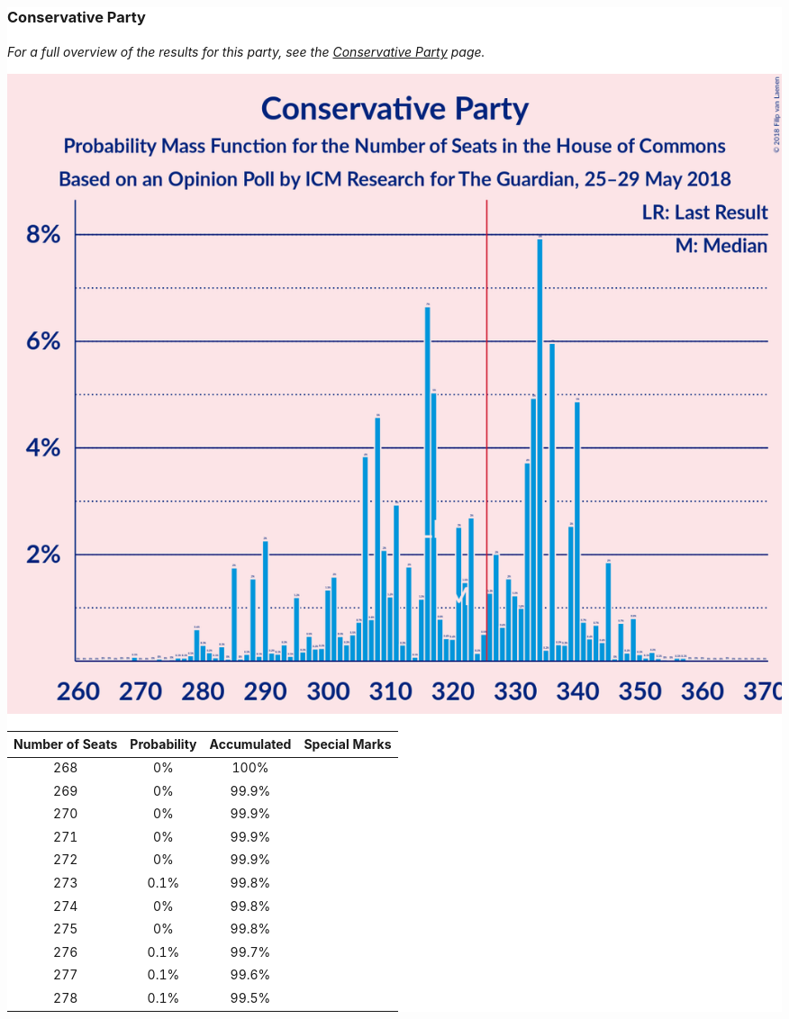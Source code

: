 ### Conservative Party

*For a full overview of the results for this party, see the [Conservative Party](party-conservativeparty.html) page.*

![Graph with seats probability mass function not yet produced](2018-05-29-ICMResearch-seats-pmf-conservativeparty.png "Seats Probability Mass Function")

| Number of Seats | Probability | Accumulated | Special Marks |
|:---------------:|:-----------:|:-----------:|:-------------:|
| 268 | 0% | 100% |  |
| 269 | 0% | 99.9% |  |
| 270 | 0% | 99.9% |  |
| 271 | 0% | 99.9% |  |
| 272 | 0% | 99.9% |  |
| 273 | 0.1% | 99.8% |  |
| 274 | 0% | 99.8% |  |
| 275 | 0% | 99.8% |  |
| 276 | 0.1% | 99.7% |  |
| 277 | 0.1% | 99.6% |  |
| 278 | 0.1% | 99.5% |  |